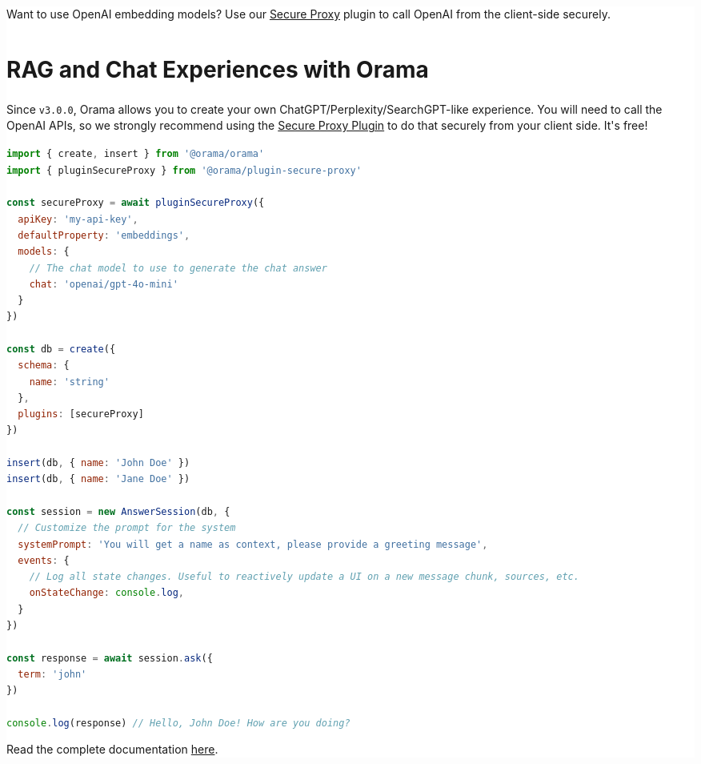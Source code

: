 Want to use OpenAI embedding models? Use our [Secure Proxy](https://docs.orama.com/docs/orama-js/plugins/plugin-secure-proxy) plugin to call OpenAI from the client-side securely.

# RAG and Chat Experiences with Orama

Since `v3.0.0`, Orama allows you to create your own ChatGPT/Perplexity/SearchGPT-like experience. You will need to call the OpenAI APIs, so we strongly recommend using the [Secure Proxy Plugin](https://docs.orama.com/docs/orama-js/plugins/plugin-secure-proxy) to do that securely from your client side. It's free!

```js
import { create, insert } from '@orama/orama'
import { pluginSecureProxy } from '@orama/plugin-secure-proxy'

const secureProxy = await pluginSecureProxy({
  apiKey: 'my-api-key',
  defaultProperty: 'embeddings',
  models: {
    // The chat model to use to generate the chat answer
    chat: 'openai/gpt-4o-mini'
  }
})

const db = create({
  schema: {
    name: 'string'
  },
  plugins: [secureProxy]
})

insert(db, { name: 'John Doe' })
insert(db, { name: 'Jane Doe' })

const session = new AnswerSession(db, {
  // Customize the prompt for the system
  systemPrompt: 'You will get a name as context, please provide a greeting message',
  events: {
    // Log all state changes. Useful to reactively update a UI on a new message chunk, sources, etc.
    onStateChange: console.log,
  }
})

const response = await session.ask({
  term: 'john'
})

console.log(response) // Hello, John Doe! How are you doing?
```

Read the complete documentation [here](https://docs.orama.com/docs/orama-js/usage/answer-engine/introduction).
